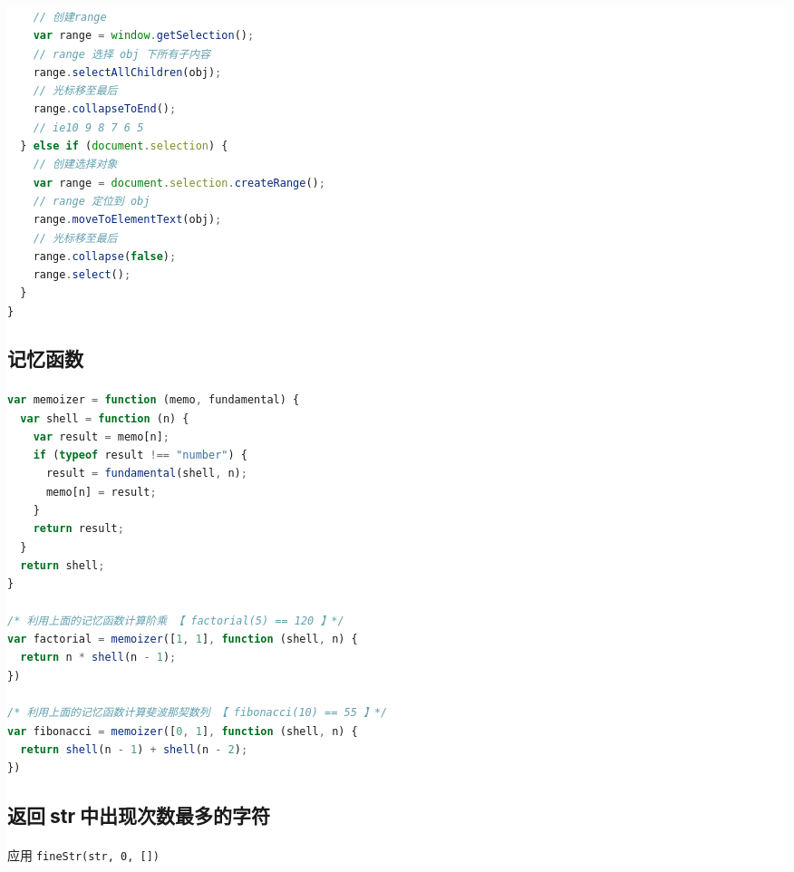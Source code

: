```js
    // 创建range
    var range = window.getSelection();
    // range 选择 obj 下所有子内容
    range.selectAllChildren(obj);
    // 光标移至最后
    range.collapseToEnd();
    // ie10 9 8 7 6 5
  } else if (document.selection) {
    // 创建选择对象
    var range = document.selection.createRange();
    // range 定位到 obj
    range.moveToElementText(obj);
    // 光标移至最后
    range.collapse(false);
    range.select();
  }
}
```

## 记忆函数

```js
var memoizer = function (memo, fundamental) {
  var shell = function (n) {
    var result = memo[n];
    if (typeof result !== "number") {
      result = fundamental(shell, n);
      memo[n] = result;
    }
    return result;
  }
  return shell;
}

/* 利用上面的记忆函数计算阶乘 【 factorial(5) == 120 】*/
var factorial = memoizer([1, 1], function (shell, n) {
  return n * shell(n - 1);
})

/* 利用上面的记忆函数计算斐波那契数列 【 fibonacci(10) == 55 】*/
var fibonacci = memoizer([0, 1], function (shell, n) {
  return shell(n - 1) + shell(n - 2);
})

```


## 返回 str 中出现次数最多的字符

应用 `fineStr(str, 0, [])`
